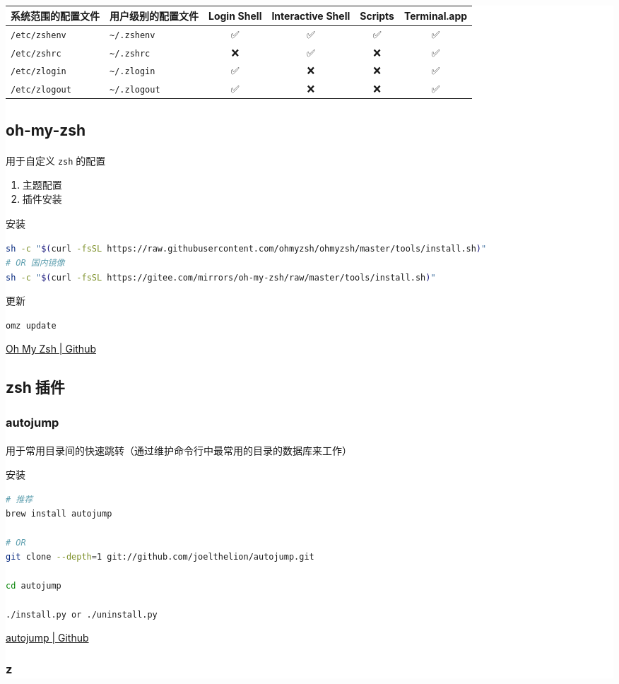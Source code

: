 | 系统范围的配置文件 | 用户级别的配置文件 | Login Shell | Interactive Shell | Scripts | Terminal.app |
| ------------------ | ------------------ | :---------: | :---------------: | :-----: | :----------: |
| `/etc/zshenv`      | `~/.zshenv`        |     ✅      |        ✅         |   ✅    |      ✅      |
| `/etc/zshrc`       | `~/.zshrc`         |     ❌      |        ✅         |   ❌    |      ✅      |
| `/etc/zlogin`      | `~/.zlogin`        |     ✅      |        ❌         |   ❌    |      ✅      |
| `/etc/zlogout`     | `~/.zlogout`       |     ✅      |        ❌         |   ❌    |      ✅      |

## oh-my-zsh

用于自定义 `zsh` 的配置

1. 主题配置
2. 插件安装

安装

```sh
sh -c "$(curl -fsSL https://raw.githubusercontent.com/ohmyzsh/ohmyzsh/master/tools/install.sh)"
# OR 国内镜像
sh -c "$(curl -fsSL https://gitee.com/mirrors/oh-my-zsh/raw/master/tools/install.sh)"
```

更新

```sh
omz update
```

[Oh My Zsh | Github](https://github.com/ohmyzsh/ohmyzsh)

## zsh 插件

### autojump

用于常用目录间的快速跳转（通过维护命令行中最常用的目录的数据库来工作）

安装

```sh
# 推荐
brew install autojump

# OR
git clone --depth=1 git://github.com/joelthelion/autojump.git

cd autojump

./install.py or ./uninstall.py
```

[autojump | Github](https://github.com/wting/autojump)

### z
